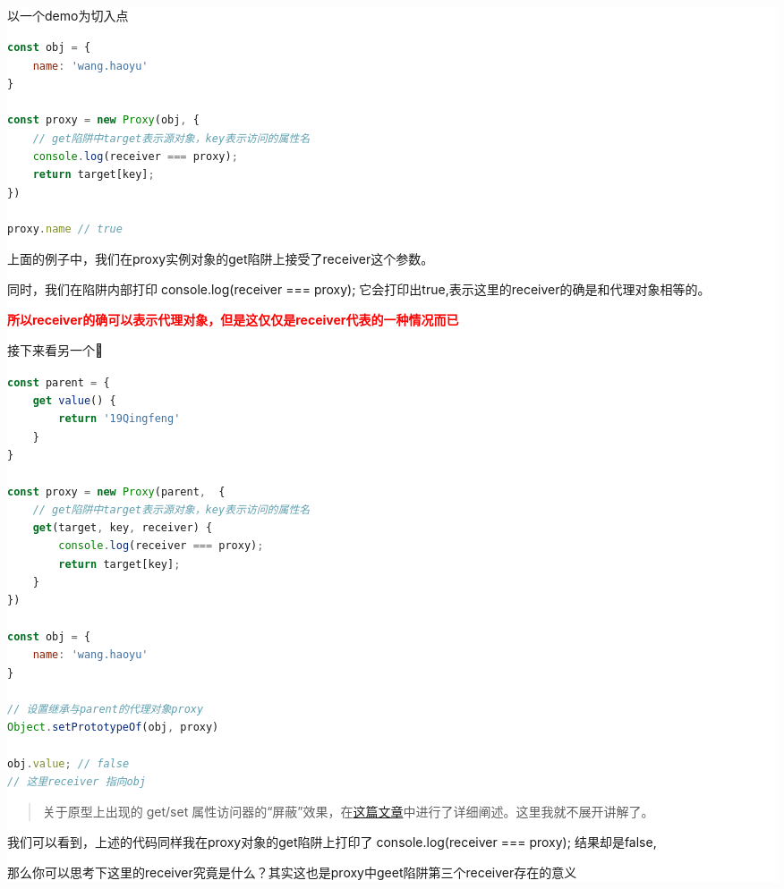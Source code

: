 以一个demo为切入点
```js
const obj = {
    name: 'wang.haoyu'
}

const proxy = new Proxy(obj, {
    // get陷阱中target表示源对象，key表示访问的属性名
    console.log(receiver === proxy);
    return target[key];
})

proxy.name // true
```
上面的例子中，我们在proxy实例对象的get陷阱上接受了receiver这个参数。

同时，我们在陷阱内部打印 console.log(receiver === proxy); 它会打印出true,表示这里的receiver的确是和代理对象相等的。

<span style="color: red">**所以receiver的确可以表示代理对象，但是这仅仅是receiver代表的一种情况而已**</span>

接下来看另一个🌰
```js
const parent = {
    get value() {
        return '19Qingfeng'
    }
}

const proxy = new Proxy(parent,  {
    // get陷阱中target表示源对象，key表示访问的属性名
    get(target, key, receiver) {
        console.log(receiver === proxy);
        return target[key];
    }
})

const obj = {
    name: 'wang.haoyu'
}

// 设置继承与parent的代理对象proxy
Object.setPrototypeOf(obj, proxy)

obj.value; // false
// 这里receiver 指向obj

```
> 关于原型上出现的 get/set 属性访问器的“屏蔽”效果，在[这篇文章](https://juejin.cn/post/7074935443355074567)中进行了详细阐述。这里我就不展开讲解了。


我们可以看到，上述的代码同样我在proxy对象的get陷阱上打印了 console.log(receiver === proxy); 结果却是false,

那么你可以思考下这里的receiver究竟是什么？其实这也是proxy中geet陷阱第三个receiver存在的意义
